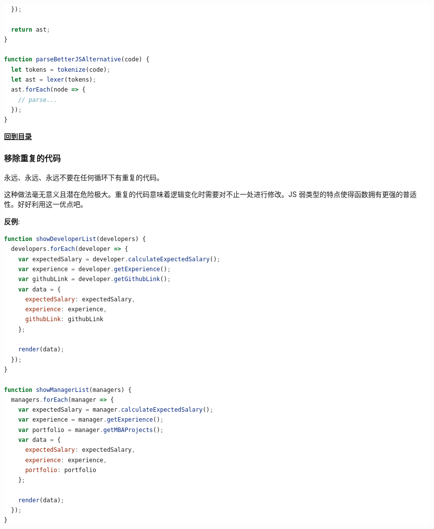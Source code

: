 ```javascript
  });

  return ast;
}

function parseBetterJSAlternative(code) {
  let tokens = tokenize(code);
  let ast = lexer(tokens);
  ast.forEach(node => {
    // parse...
  });
}
```

**[回到目录](#目录)**

### 移除重复的代码

永远、永远、永远不要在任何循环下有重复的代码。

这种做法毫无意义且潜在危险极大。重复的代码意味着逻辑变化时需要对不止一处进行修改。JS 弱类型的特点使得函数拥有更强的普适性。好好利用这一优点吧。

**反例**:

```javascript
function showDeveloperList(developers) {
  developers.forEach(developer => {
    var expectedSalary = developer.calculateExpectedSalary();
    var experience = developer.getExperience();
    var githubLink = developer.getGithubLink();
    var data = {
      expectedSalary: expectedSalary,
      experience: experience,
      githubLink: githubLink
    };

    render(data);
  });
}

function showManagerList(managers) {
  managers.forEach(manager => {
    var expectedSalary = manager.calculateExpectedSalary();
    var experience = manager.getExperience();
    var portfolio = manager.getMBAProjects();
    var data = {
      expectedSalary: expectedSalary,
      experience: experience,
      portfolio: portfolio
    };

    render(data);
  });
}
```
